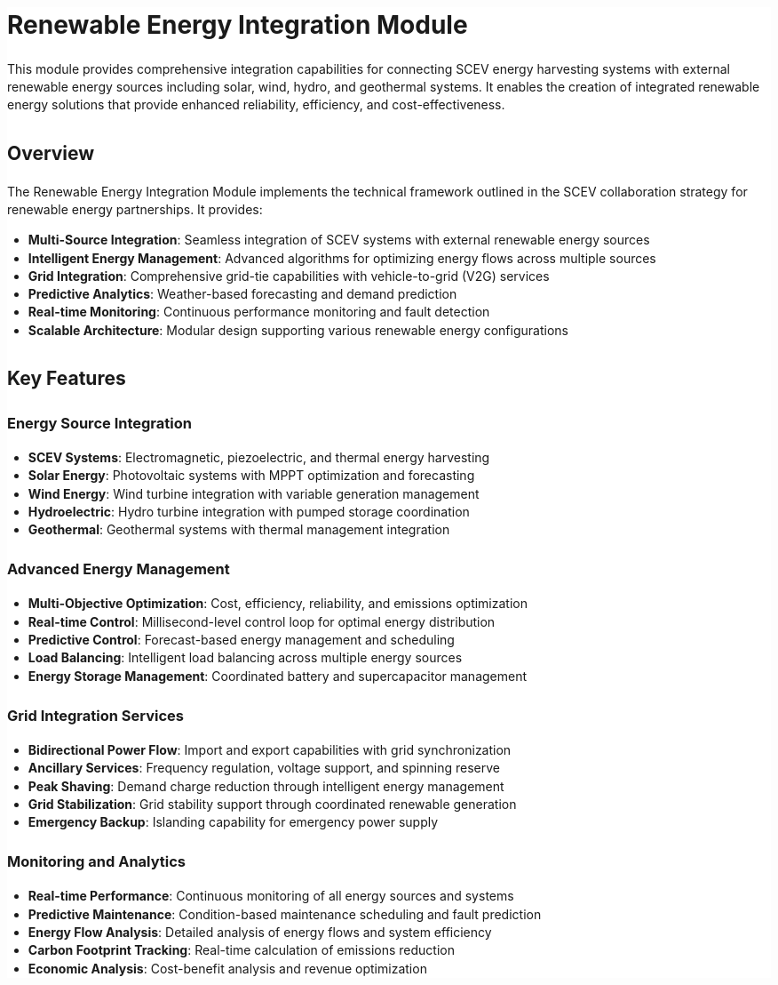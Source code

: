 # Renewable Energy Integration Module

This module provides comprehensive integration capabilities for connecting SCEV energy harvesting systems with external renewable energy sources including solar, wind, hydro, and geothermal systems. It enables the creation of integrated renewable energy solutions that provide enhanced reliability, efficiency, and cost-effectiveness.

## Overview

The Renewable Energy Integration Module implements the technical framework outlined in the SCEV collaboration strategy for renewable energy partnerships. It provides:

- **Multi-Source Integration**: Seamless integration of SCEV systems with external renewable energy sources
- **Intelligent Energy Management**: Advanced algorithms for optimizing energy flows across multiple sources
- **Grid Integration**: Comprehensive grid-tie capabilities with vehicle-to-grid (V2G) services
- **Predictive Analytics**: Weather-based forecasting and demand prediction
- **Real-time Monitoring**: Continuous performance monitoring and fault detection
- **Scalable Architecture**: Modular design supporting various renewable energy configurations

## Key Features

### Energy Source Integration
- **SCEV Systems**: Electromagnetic, piezoelectric, and thermal energy harvesting
- **Solar Energy**: Photovoltaic systems with MPPT optimization and forecasting
- **Wind Energy**: Wind turbine integration with variable generation management
- **Hydroelectric**: Hydro turbine integration with pumped storage coordination
- **Geothermal**: Geothermal systems with thermal management integration

### Advanced Energy Management
- **Multi-Objective Optimization**: Cost, efficiency, reliability, and emissions optimization
- **Real-time Control**: Millisecond-level control loop for optimal energy distribution
- **Predictive Control**: Forecast-based energy management and scheduling
- **Load Balancing**: Intelligent load balancing across multiple energy sources
- **Energy Storage Management**: Coordinated battery and supercapacitor management

### Grid Integration Services
- **Bidirectional Power Flow**: Import and export capabilities with grid synchronization
- **Ancillary Services**: Frequency regulation, voltage support, and spinning reserve
- **Peak Shaving**: Demand charge reduction through intelligent energy management
- **Grid Stabilization**: Grid stability support through coordinated renewable generation
- **Emergency Backup**: Islanding capability for emergency power supply

### Monitoring and Analytics
- **Real-time Performance**: Continuous monitoring of all energy sources and systems
- **Predictive Maintenance**: Condition-based maintenance scheduling and fault prediction
- **Energy Flow Analysis**: Detailed analysis of energy flows and system efficiency
- **Carbon Footprint Tracking**: Real-time calculation of emissions reduction
- **Economic Analysis**: Cost-benefit analysis and revenue optimization
